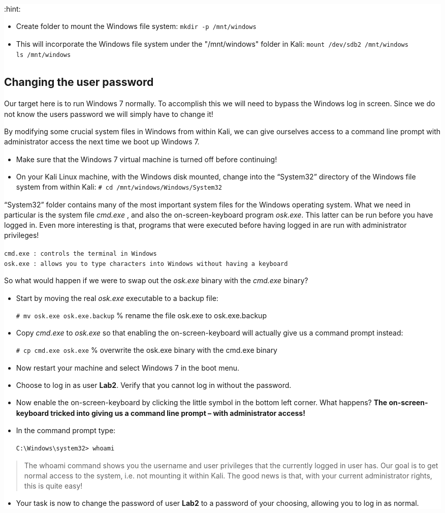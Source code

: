 :hint:

* Create folder to mount the Windows file system: `mkdir -p /mnt/windows`

* This will incorporate the Windows file system under the "/mnt/windows" folder in Kali:
`mount /dev/sdb2 /mnt/windows` <br/>
`ls /mnt/windows`


## Changing the user password

Our target here is to run Windows 7 normally. To accomplish this we will need to bypass the Windows log in screen. Since we do not know the users password we will simply have to change it!

By modifying some crucial system files in Windows from within Kali, we can give ourselves access to a command line prompt with administrator access the next time we boot up Windows 7.

+ Make sure that the Windows 7 virtual machine is turned off before continuing!

+ On your Kali Linux machine, with the Windows disk mounted, change into the “System32” directory of the Windows file system from within Kali:
`# cd /mnt/windows/Windows/System32`

“System32” folder contains many of the most important system files for the Windows operating system. What we need in particular is the system file *cmd.exe* , and also the on-screen-keyboard program *osk.exe*. This latter can be run before you have logged in. Even more interesting is that, programs that were executed before having logged in are run with administrator privileges!

    cmd.exe : controls the terminal in Windows
    osk.exe : allows you to type characters into Windows without having a keyboard

So what would happen if we were to swap out the *osk.exe* binary with the *cmd.exe* binary? 

+ Start by moving the real *osk.exe* executable to a backup file:

   `# mv osk.exe osk.exe.backup` 	% rename the file osk.exe to osk.exe.backup

+ Copy *cmd.exe* to *osk.exe* so that enabling the on-screen-keyboard will actually give us a command prompt instead:

    `# cp cmd.exe osk.exe` 	% overwrite the osk.exe binary with the cmd.exe binary

+ Now restart your machine and select Windows 7 in the boot menu. 
+ Choose to log in as user **Lab2**. Verify that you cannot log in without the password. 

+ Now enable the on-screen-keyboard by clicking the little symbol in the bottom left corner. What
happens?
**The on-screen-keyboard tricked into giving us a command line prompt – with administrator access!**

+ In the command prompt type:

     `C:\Windows\system32> whoami`

> The whoami command shows you the username and user privileges that the currently logged in user has. Our goal is to get normal access to the system, i.e. not mounting it within Kali. The good news is that, with your current administrator rights, this is quite easy!
>
+ Your task is now to change the password of user **Lab2** to a password of your choosing, allowing you to log in as normal.
